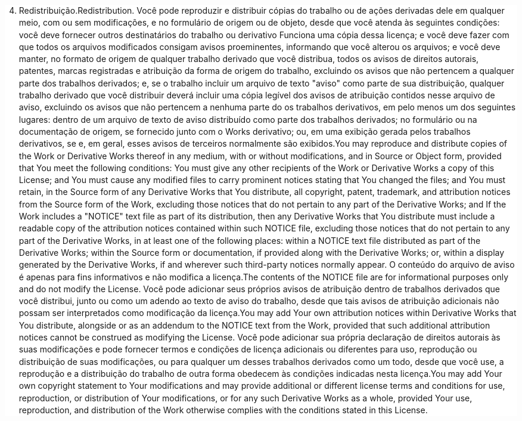 4. <span data-ttu-id="badf8-323">Redistribuição.</span><span class="sxs-lookup"><span data-stu-id="badf8-323">Redistribution.</span></span> <span data-ttu-id="badf8-324">Você pode reproduzir e distribuir cópias do trabalho ou de ações derivadas dele em qualquer meio, com ou sem modificações, e no formulário de origem ou de objeto, desde que você atenda às seguintes condições: você deve fornecer outros destinatários do trabalho ou derivativo Funciona uma cópia dessa licença; e você deve fazer com que todos os arquivos modificados consigam avisos proeminentes, informando que você alterou os arquivos; e você deve manter, no formato de origem de qualquer trabalho derivado que você distribua, todos os avisos de direitos autorais, patentes, marcas registradas e atribuição da forma de origem do trabalho, excluindo os avisos que não pertencem a qualquer parte dos trabalhos derivados; e, se o trabalho incluir um arquivo de texto "aviso" como parte de sua distribuição, qualquer trabalho derivado que você distribuir deverá incluir uma cópia legível dos avisos de atribuição contidos nesse arquivo de aviso, excluindo os avisos que não pertencem a nenhuma parte do os trabalhos derivativos, em pelo menos um dos seguintes lugares: dentro de um arquivo de texto de aviso distribuído como parte dos trabalhos derivados; no formulário ou na documentação de origem, se fornecido junto com o Works derivativo; ou, em uma exibição gerada pelos trabalhos derivativos, se e, em geral, esses avisos de terceiros normalmente são exibidos.</span><span class="sxs-lookup"><span data-stu-id="badf8-324">You may reproduce and distribute copies of the Work or Derivative Works thereof in any medium, with or without modifications, and in Source or Object form, provided that You meet the following conditions: You must give any other recipients of the Work or Derivative Works a copy of this License; and You must cause any modified files to carry prominent notices stating that You changed the files; and You must retain, in the Source form of any Derivative Works that You distribute, all copyright, patent, trademark, and attribution notices from the Source form of the Work, excluding those notices that do not pertain to any part of the Derivative Works; and If the Work includes a "NOTICE" text file as part of its distribution, then any Derivative Works that You distribute must include a readable copy of the attribution notices contained within such NOTICE file, excluding those notices that do not pertain to any part of the Derivative Works, in at least one of the following places: within a NOTICE text file distributed as part of the Derivative Works; within the Source form or documentation, if provided along with the Derivative Works; or, within a display generated by the Derivative Works, if and wherever such third-party notices normally appear.</span></span> <span data-ttu-id="badf8-325">O conteúdo do arquivo de aviso é apenas para fins informativos e não modifica a licença.</span><span class="sxs-lookup"><span data-stu-id="badf8-325">The contents of the NOTICE file are for informational purposes only and do not modify the License.</span></span> <span data-ttu-id="badf8-326">Você pode adicionar seus próprios avisos de atribuição dentro de trabalhos derivados que você distribui, junto ou como um adendo ao texto de aviso do trabalho, desde que tais avisos de atribuição adicionais não possam ser interpretados como modificação da licença.</span><span class="sxs-lookup"><span data-stu-id="badf8-326">You may add Your own attribution notices within Derivative Works that You distribute, alongside or as an addendum to the NOTICE text from the Work, provided that such additional attribution notices cannot be construed as modifying the License.</span></span> <span data-ttu-id="badf8-327">Você pode adicionar sua própria declaração de direitos autorais às suas modificações e pode fornecer termos e condições de licença adicionais ou diferentes para uso, reprodução ou distribuição de suas modificações, ou para qualquer um desses trabalhos derivados como um todo, desde que você use, a reprodução e a distribuição do trabalho de outra forma obedecem às condições indicadas nesta licença.</span><span class="sxs-lookup"><span data-stu-id="badf8-327">You may add Your own copyright statement to Your modifications and may provide additional or different license terms and conditions for use, reproduction, or distribution of Your modifications, or for any such Derivative Works as a whole, provided Your use, reproduction, and distribution of the Work otherwise complies with the conditions stated in this License.</span></span>
